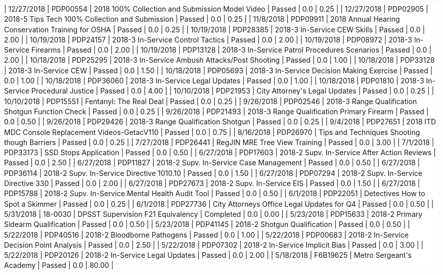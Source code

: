 | 12/27/2018 | PDP00554 | 2018 100% Collection and Submission Model Video | Passed | 0.0 | 0.25 |
| 12/27/2018 | PDP02905 | 2018-5 Tips  Tech 100% Collection and Submission | Passed | 0.0 | 0.25 |
| 11/8/2018 | PDP09911 | 2018 Annual Hearing Conservation Training for OSHA | Passed | 0.0 | 0.25 |
| 10/19/2018 | PDP28385 | 2018-3 In-Service CEW Skills | Passed | 0.0 | 2.00 |
| 10/19/2018 | PDP24157 | 2018-3 In-Service Control Tactics | Passed | 0.0 | 2.00 |
| 10/19/2018 | PDP08972 | 2018-3 In-Service Firearms | Passed | 0.0 | 2.00 |
| 10/19/2018 | PDP13128 | 2018-3 In-Service Patrol Procedures Scenarios | Passed | 0.0 | 2.00 |
| 10/18/2018 | PDP25295 | 2018-3 In-Service Ambush Attacks/Post Shooting | Passed | 0.0 | 1.00 |
| 10/18/2018 | PDP33128 | 2018-3 In-Service CEW | Passed | 0.0 | 1.50 |
| 10/18/2018 | PDP05693 | 2018-3 In-Service Decision Making Exercise | Passed | 0.0 | 1.00 |
| 10/18/2018 | PDP36060 | 2018-3 In-Service Legal Updates | Passed | 0.0 | 1.00 |
| 10/18/2018 | PDP01810 | 2018-3 In-Service Procedural Justice | Passed | 0.0 | 4.00 |
| 10/10/2018 | PDP21953 | City Attorney's Legal Updates | Passed | 0.0 | 0.25 |
| 10/10/2018 | PDP15551 | Fentanyl: The Real Deal | Passed | 0.0 | 0.25 |
| 9/26/2018 | PDP02546 | 2018-3 Range Qualification Shotgun Function Check | Passed | 0.0 | 0.25 |
| 9/26/2018 | PDP21493 | 2018-3 Range Qualification Primary Firearm | Passed | 0.0 | 0.50 |
| 9/26/2018 | PDP29426 | 2018-3 Range Qualification Shotgun | Passed | 0.0 | 0.25 |
| 9/4/2018 | PDP27651 | 2018 ITD MDC Console Replacement Videos-GetacV110 | Passed | 0.0 | 0.75 |
| 8/16/2018 | PDP26970 | Tips and Techniques Shooting though Barriers | Passed | 0.0 | 0.25 |
| 7/27/2018 | PDP26441 | RegJIN MRE Tree View Training | Passed | 0.0 | 3.00 |
| 7/1/2018 | PDP33173 | SSD Stops Application | Passed | 0.0 | 0.50 |
| 6/27/2018 | PDP17603 | 2018-2 Supv. In-Service After Action Reviews | Passed | 0.0 | 2.50 |
| 6/27/2018 | PDP11827 | 2018-2 Supv. In-Service Case Management | Passed | 0.0 | 0.50 |
| 6/27/2018 | PDP36114 | 2018-2 Supv. In-Service Directive 1010.10 | Passed | 0.0 | 1.50 |
| 6/27/2018 | PDP07294 | 2018-2 Supv. In-Service Directive 330 | Passed | 0.0 | 2.00 |
| 6/27/2018 | PDP27673 | 2018-2 Supv. In-Service EIS | Passed | 0.0 | 1.50 |
| 6/27/2018 | PDP15788 | 2018-2 Supv. In-Service Mental Health Audit Tool | Passed | 0.0 | 0.50 |
| 6/1/2018 | PDP22051 | Detectives How to Spot a Skimmer | Passed | 0.0 | 0.25 |
| 6/1/2018 | PDP27736 | City Attorneys Office Legal Updates for Q4 | Passed | 0.0 | 0.50 |
| 5/31/2018 | 18-0030 | DPSST Supervision F21 Equivalency | Completed | 0.0 | 0.00 |
| 5/23/2018 | PDP15633 | 2018-2 Primary Sidearm Qualification | Passed | 0.0 | 0.50 |
| 5/23/2018 | PDP41145 | 2018-2 Shotgun Qualification | Passed | 0.0 | 0.50 |
| 5/22/2018 | PDP40516 | 2018-2 Bloodborne Pathogens | Passed | 0.0 | 1.00 |
| 5/22/2018 | PDP00683 | 2018-2 In-Service Decision Point Analysis | Passed | 0.0 | 2.50 |
| 5/22/2018 | PDP07302 | 2018-2 In-Service Implicit Bias | Passed | 0.0 | 3.00 |
| 5/22/2018 | PDP20126 | 2018-2 In-Service Legal Updates | Passed | 0.0 | 2.00 |
| 5/18/2018 | F6B19625 | Metro Sergeant's Academy | Passed | 0.0 | 80.00 |